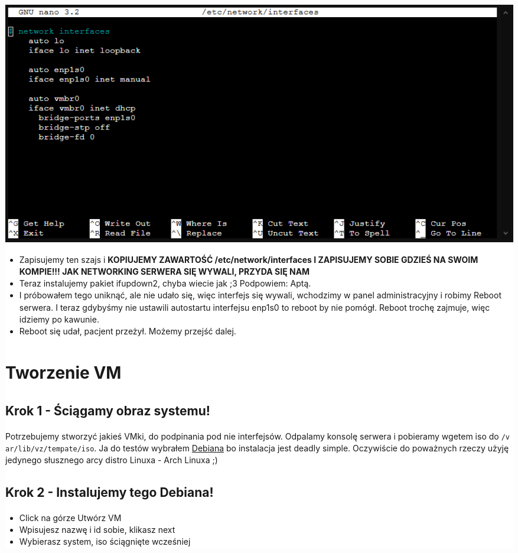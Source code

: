 ![](assets/proxmox/network1.png)  
* Zapisujemy ten szajs i **KOPIUJEMY ZAWARTOŚĆ /etc/network/interfaces I ZAPISUJEMY SOBIE GDZIEŚ NA SWOIM KOMPIE!!! JAK NETWORKING SERWERA SIĘ WYWALI, PRZYDA SIĘ NAM**
* Teraz instalujemy pakiet ifupdown2, chyba wiecie jak ;3 Podpowiem: Aptą.
* I próbowałem tego uniknąć, ale nie udało się, więc interfejs się wywali, wchodzimy w panel administracyjny i robimy Reboot serwera. I teraz gdybyśmy nie ustawili autostartu interfejsu enp1s0 to reboot by nie pomógł. Reboot trochę zajmuje, więc idziemy po kawunie.
* Reboot się udał, pacjent przeżył. Możemy przejść dalej.

# Tworzenie VM
## Krok 1 - Ściągamy obraz systemu!
Potrzebujemy stworzyć jakieś VMki, do podpinania pod nie interfejsów. Odpalamy konsolę serwera i pobieramy wgetem iso do ```/var/lib/vz/tempate/iso```. Ja do testów wybrałem [Debiana](https://www.debian.org/index.pl.html) bo instalacja jest deadly simple. Oczywiście do poważnych rzeczy użyję jedynego słusznego arcy distro Linuxa - Arch Linuxa ;)

## Krok 2 - Instalujemy tego Debiana!
* Click na górze Utwórz VM
* Wpisujesz nazwę i id sobie, klikasz next
* Wybierasz system, iso ściągnięte wcześniej  